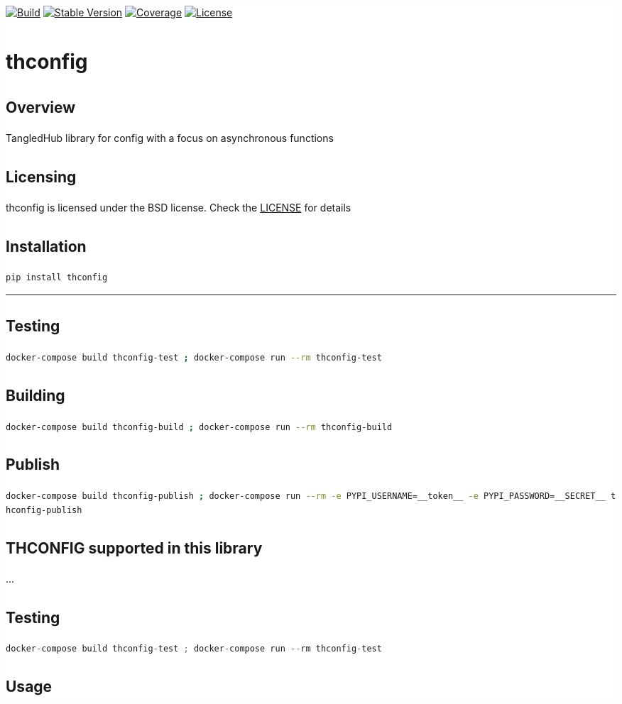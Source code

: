 [![Build][build-image]]()
[![Stable Version][stable-image]][stable-url]
[![Coverage][coverage-image]]()
[![License][bsd3-image]][bsd3-url]


# thconfig

## Overview
TangledHub library for config with a focus on asynchronous functions

## Licensing
thconfig is licensed under the BSD license. Check the [LICENSE](https://opensource.org/licenses/BSD-3-Clause) for details

## Installation
```bash
pip install thconfig
```

---

## Testing
```bash
docker-compose build thconfig-test ; docker-compose run --rm thconfig-test
```

## Building
```bash
docker-compose build thconfig-build ; docker-compose run --rm thconfig-build
```

## Publish
```bash
docker-compose build thconfig-publish ; docker-compose run --rm -e PYPI_USERNAME=__token__ -e PYPI_PASSWORD=__SECRET__ thconfig-publish
```


## THCONFIG supported in this library
...

## Testing
```python
docker-compose build thconfig-test ; docker-compose run --rm thconfig-test
```

## Usage


[bsd3-image]: https://img.shields.io/badge/License-BSD_3--Clause-blue.svg
[bsd3-url]: https://opensource.org/licenses/BSD-3-Clause
[build-image]: https://img.shields.io/badge/build-success-brightgreen
[coverage-image]: https://img.shields.io/badge/Coverage-100%25-green
[stable-image]: https://img.shields.io/pypi/v/thconfig?label=stable
[stable-url]: https://pypi.org/project/thconfig/